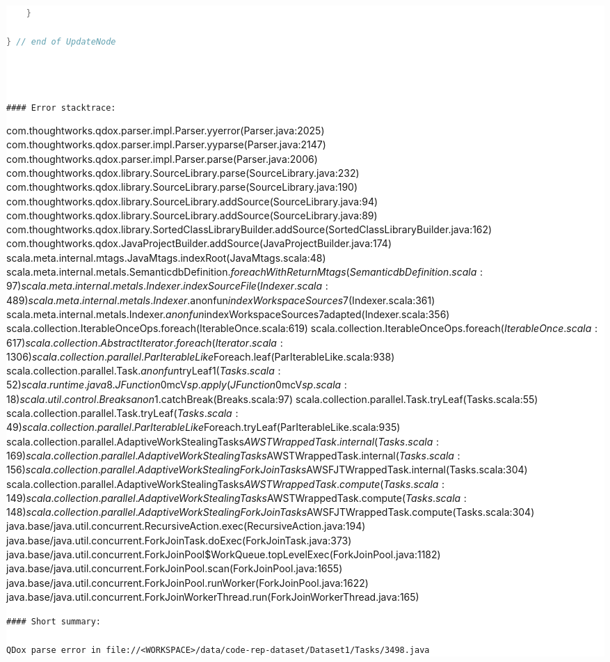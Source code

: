 ```java
	}
    
} // end of UpdateNode
```

```



#### Error stacktrace:

```
com.thoughtworks.qdox.parser.impl.Parser.yyerror(Parser.java:2025)
	com.thoughtworks.qdox.parser.impl.Parser.yyparse(Parser.java:2147)
	com.thoughtworks.qdox.parser.impl.Parser.parse(Parser.java:2006)
	com.thoughtworks.qdox.library.SourceLibrary.parse(SourceLibrary.java:232)
	com.thoughtworks.qdox.library.SourceLibrary.parse(SourceLibrary.java:190)
	com.thoughtworks.qdox.library.SourceLibrary.addSource(SourceLibrary.java:94)
	com.thoughtworks.qdox.library.SourceLibrary.addSource(SourceLibrary.java:89)
	com.thoughtworks.qdox.library.SortedClassLibraryBuilder.addSource(SortedClassLibraryBuilder.java:162)
	com.thoughtworks.qdox.JavaProjectBuilder.addSource(JavaProjectBuilder.java:174)
	scala.meta.internal.mtags.JavaMtags.indexRoot(JavaMtags.scala:48)
	scala.meta.internal.metals.SemanticdbDefinition$.foreachWithReturnMtags(SemanticdbDefinition.scala:97)
	scala.meta.internal.metals.Indexer.indexSourceFile(Indexer.scala:489)
	scala.meta.internal.metals.Indexer.$anonfun$indexWorkspaceSources$7(Indexer.scala:361)
	scala.meta.internal.metals.Indexer.$anonfun$indexWorkspaceSources$7$adapted(Indexer.scala:356)
	scala.collection.IterableOnceOps.foreach(IterableOnce.scala:619)
	scala.collection.IterableOnceOps.foreach$(IterableOnce.scala:617)
	scala.collection.AbstractIterator.foreach(Iterator.scala:1306)
	scala.collection.parallel.ParIterableLike$Foreach.leaf(ParIterableLike.scala:938)
	scala.collection.parallel.Task.$anonfun$tryLeaf$1(Tasks.scala:52)
	scala.runtime.java8.JFunction0$mcV$sp.apply(JFunction0$mcV$sp.scala:18)
	scala.util.control.Breaks$$anon$1.catchBreak(Breaks.scala:97)
	scala.collection.parallel.Task.tryLeaf(Tasks.scala:55)
	scala.collection.parallel.Task.tryLeaf$(Tasks.scala:49)
	scala.collection.parallel.ParIterableLike$Foreach.tryLeaf(ParIterableLike.scala:935)
	scala.collection.parallel.AdaptiveWorkStealingTasks$AWSTWrappedTask.internal(Tasks.scala:169)
	scala.collection.parallel.AdaptiveWorkStealingTasks$AWSTWrappedTask.internal$(Tasks.scala:156)
	scala.collection.parallel.AdaptiveWorkStealingForkJoinTasks$AWSFJTWrappedTask.internal(Tasks.scala:304)
	scala.collection.parallel.AdaptiveWorkStealingTasks$AWSTWrappedTask.compute(Tasks.scala:149)
	scala.collection.parallel.AdaptiveWorkStealingTasks$AWSTWrappedTask.compute$(Tasks.scala:148)
	scala.collection.parallel.AdaptiveWorkStealingForkJoinTasks$AWSFJTWrappedTask.compute(Tasks.scala:304)
	java.base/java.util.concurrent.RecursiveAction.exec(RecursiveAction.java:194)
	java.base/java.util.concurrent.ForkJoinTask.doExec(ForkJoinTask.java:373)
	java.base/java.util.concurrent.ForkJoinPool$WorkQueue.topLevelExec(ForkJoinPool.java:1182)
	java.base/java.util.concurrent.ForkJoinPool.scan(ForkJoinPool.java:1655)
	java.base/java.util.concurrent.ForkJoinPool.runWorker(ForkJoinPool.java:1622)
	java.base/java.util.concurrent.ForkJoinWorkerThread.run(ForkJoinWorkerThread.java:165)
```
#### Short summary: 

QDox parse error in file://<WORKSPACE>/data/code-rep-dataset/Dataset1/Tasks/3498.java